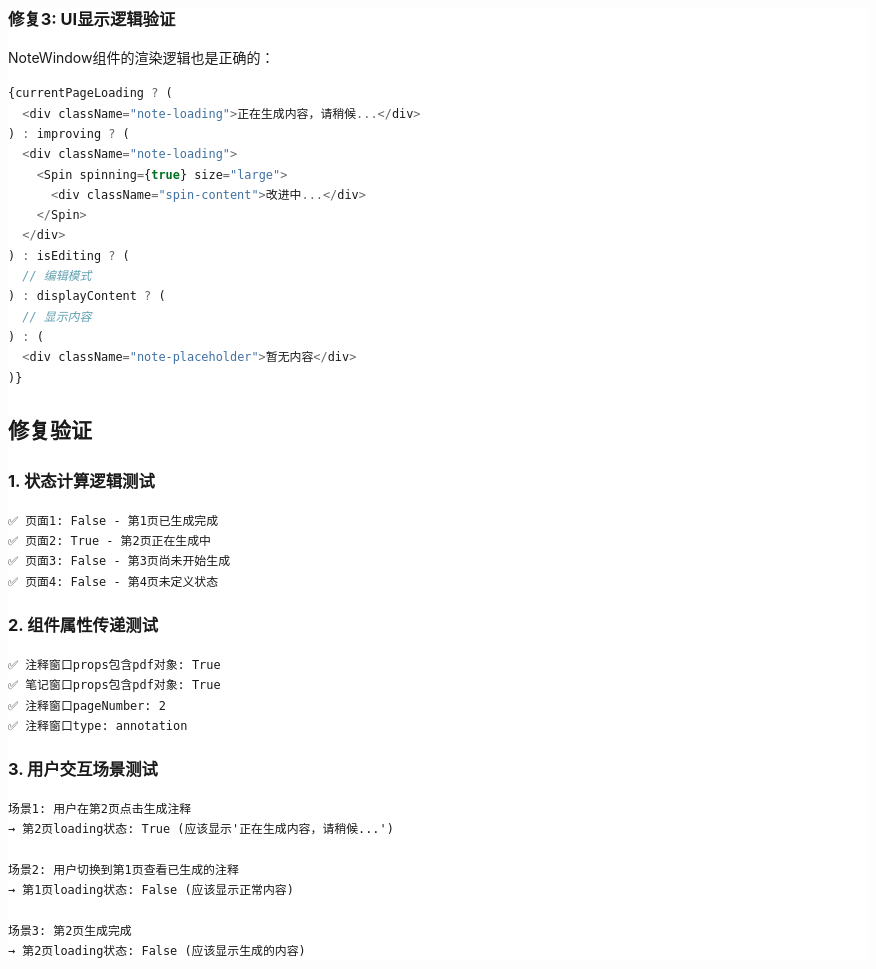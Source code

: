 ### 修复3: UI显示逻辑验证

NoteWindow组件的渲染逻辑也是正确的：

```javascript
{currentPageLoading ? (
  <div className="note-loading">正在生成内容，请稍候...</div>
) : improving ? (
  <div className="note-loading">
    <Spin spinning={true} size="large">
      <div className="spin-content">改进中...</div>
    </Spin>
  </div>
) : isEditing ? (
  // 编辑模式
) : displayContent ? (
  // 显示内容
) : (
  <div className="note-placeholder">暂无内容</div>
)}
```

## 修复验证

### 1. 状态计算逻辑测试
```
✅ 页面1: False - 第1页已生成完成
✅ 页面2: True - 第2页正在生成中  
✅ 页面3: False - 第3页尚未开始生成
✅ 页面4: False - 第4页未定义状态
```

### 2. 组件属性传递测试
```
✅ 注释窗口props包含pdf对象: True
✅ 笔记窗口props包含pdf对象: True
✅ 注释窗口pageNumber: 2
✅ 注释窗口type: annotation
```

### 3. 用户交互场景测试
```
场景1: 用户在第2页点击生成注释
→ 第2页loading状态: True (应该显示'正在生成内容，请稍候...')

场景2: 用户切换到第1页查看已生成的注释  
→ 第1页loading状态: False (应该显示正常内容)

场景3: 第2页生成完成
→ 第2页loading状态: False (应该显示生成的内容)
```
